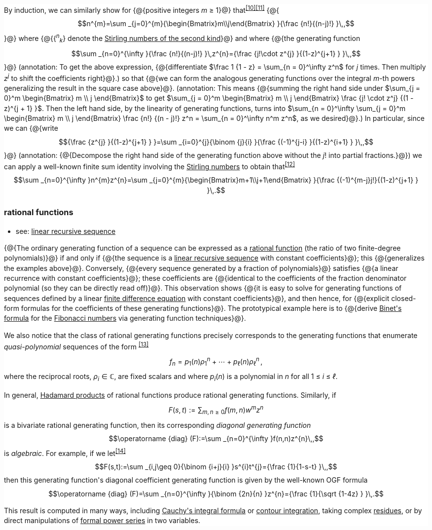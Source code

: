 By induction, we can similarly show for {@{positive integers _m_ ≥ 1}@} that<sup>[\[10\]](#^ref-10)</sup><sup>[\[11\]](#^ref-11)</sup> {@{$$n^{m}=\sum _{j=0}^{m}{\begin{Bmatrix}m\\j\end{Bmatrix} }{\frac {n!}{(n-j)!} }\,,$$}@} where {@{{<sup>_n_</sup><sub>_k_</sub>} denote the [Stirling numbers of the second kind](Stirling%20numbers%20of%20the%20second%20kind.md)}@} and where {@{the generating function $$\sum _{n=0}^{\infty }{\frac {n!}{(n-j)!} }\,z^{n}={\frac {j!\cdot z^{j} }{(1-z)^{j+1} } }\,,$$}@} (annotation: To get the above expression, {@{differentiate $\frac 1 {1 - z} = \sum_{n = 0}^\infty z^n$ for $j$ times. Then multiply $z^j$ to shift the coefficients right}@}.) so that {@{we can form the analogous generating functions over the integral _m_-th powers generalizing the result in the square case above}@}. (annotation: This means {@{summing the right hand side under $\sum_{j = 0}^m \begin{Bmatrix} m \\ j \end{Bmatrix}$ to get $\sum_{j = 0}^m \begin{Bmatrix} m \\ j \end{Bmatrix} \frac {j! \cdot z^j} {(1 - z)^{j + 1} }$. Then the left hand side, by the linearity of generating functions, turns into $\sum_{n = 0}^\infty \sum_{j = 0}^m \begin{Bmatrix} m \\ j \end{Bmatrix} \frac {n!} {(n - j)!} z^n = \sum_{n = 0}^\infty n^m z^n$, as we desired}@}.) In particular, since we can {@{write $${\frac {z^{j} }{(1-z)^{j+1} } }=\sum _{i=0}^{j}{\binom {j}{i} }{\frac {(-1)^{j-i} }{(1-z)^{i+1} } }\,,$$}@} (annotation: {@{Decompose the right hand side of the generating function above without the $j!$ into partial fractions.}@}) we can apply a well-known finite sum identity involving the [Stirling numbers](Stirling%20number.md) to obtain that<sup>[\[12\]](#^ref-12)</sup> $$\sum _{n=0}^{\infty }n^{m}z^{n}=\sum _{j=0}^{m}{\begin{Bmatrix}m+1\\j+1\end{Bmatrix} }{\frac {(-1)^{m-j}j!}{(1-z)^{j+1} } }\,.$$

### rational functions

- see: [linear recursive sequence](constant-recursive%20sequence.md)

{@{The ordinary generating function of a sequence can be expressed as a [rational function](rational%20function.md) (the ratio of two finite-degree polynomials)}@} if and only if {@{the sequence is a [linear recursive sequence](constant-recursive%20sequence.md) with constant coefficients}@}; this {@{generalizes the examples above}@}. Conversely, {@{every sequence generated by a fraction of polynomials}@} satisfies {@{a linear recurrence with constant coefficients}@}; these coefficients are {@{identical to the coefficients of the fraction denominator polynomial (so they can be directly read off)}@}. This observation shows {@{it is easy to solve for generating functions of sequences defined by a linear [finite difference equation](finite%20difference.md) with constant coefficients}@}, and then hence, for {@{explicit closed-form formulas for the coefficients of these generating functions}@}. The prototypical example here is to {@{derive [Binet's formula](Fibonacci%20sequence.md#Binet's%20formula) for the [Fibonacci numbers](Fibonacci%20sequence.md) via generating function techniques}@}.

We also notice that the class of rational generating functions precisely corresponds to the generating functions that enumerate _quasi-polynomial_ sequences of the form <sup>[\[13\]](#^ref-13)</sup> $$f_{n}=p_{1}(n)\rho _{1}^{n}+\cdots +p_{\ell }(n)\rho _{\ell }^{n}\,,$$ where the reciprocal roots, $\rho _{i}\in \mathbb {C}$, are fixed scalars and where _p_<sub>_i_</sub>(_n_) is a polynomial in _n_ for all 1 ≤ _i_ ≤ _ℓ_.

In general, [Hadamard products](generating%20function%20transformation.md#Hadamard%20products%20and%20diagonal%20generating%20functions) of rational functions produce rational generating functions. Similarly, if $$F(s,t):=\sum _{m,n\geq 0}f(m,n)w^{m}z^{n}$$ is a bivariate rational generating function, then its corresponding _diagonal generating function_ $$\operatorname {diag} (F):=\sum _{n=0}^{\infty }f(n,n)z^{n}\,,$$ is _algebraic_. For example, if we let<sup>[\[14\]](#^ref-14)</sup> $$F(s,t):=\sum _{i,j\geq 0}{\binom {i+j}{i} }s^{i}t^{j}={\frac {1}{1-s-t} }\,,$$ then this generating function's diagonal coefficient generating function is given by the well-known OGF formula $$\operatorname {diag} (F)=\sum _{n=0}^{\infty }{\binom {2n}{n} }z^{n}={\frac {1}{\sqrt {1-4z} } }\,.$$

This result is computed in many ways, including [Cauchy's integral formula](cauchy's%20integral%20formula.md) or [contour integration](contour%20integration.md), taking complex [residues](residue%20(complex%20analysis).md), or by direct manipulations of [formal power series](formal%20power%20series.md) in two variables.
